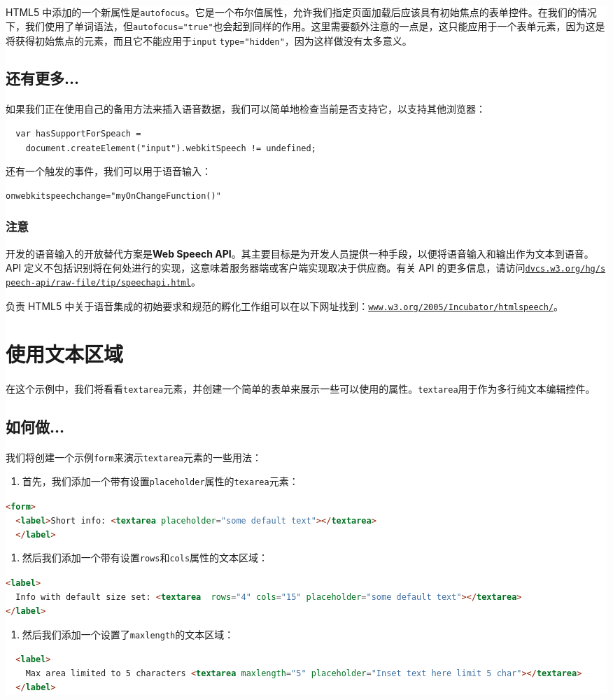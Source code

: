 HTML5 中添加的一个新属性是`autofocus`。它是一个布尔值属性，允许我们指定页面加载后应该具有初始焦点的表单控件。在我们的情况下，我们使用了单词语法，但`autofocus="true"`也会起到同样的作用。这里需要额外注意的一点是，这只能应用于一个表单元素，因为这是将获得初始焦点的元素，而且它不能应用于`input` `type="hidden"`，因为这样做没有太多意义。

## 还有更多...

如果我们正在使用自己的备用方法来插入语音数据，我们可以简单地检查当前是否支持它，以支持其他浏览器：

```html
  var hasSupportForSpeach = 
    document.createElement("input").webkitSpeech != undefined;
```

还有一个触发的事件，我们可以用于语音输入：

```html
onwebkitspeechchange="myOnChangeFunction()"
```

### 注意

开发的语音输入的开放替代方案是**Web Speech API**。其主要目标是为开发人员提供一种手段，以便将语音输入和输出作为文本到语音。API 定义不包括识别将在何处进行的实现，这意味着服务器端或客户端实现取决于供应商。有关 API 的更多信息，请访问[`dvcs.w3.org/hg/speech-api/raw-file/tip/speechapi.html`](https://dvcs.w3.org/hg/speech-api/raw-file/tip/speechapi.html)。

负责 HTML5 中关于语音集成的初始要求和规范的孵化工作组可以在以下网址找到：[`www.w3.org/2005/Incubator/htmlspeech/`](http://www.w3.org/2005/Incubator/htmlspeech/)。

# 使用文本区域

在这个示例中，我们将看看`textarea`元素，并创建一个简单的表单来展示一些可以使用的属性。`textarea`用于作为多行纯文本编辑控件。

## 如何做...

我们将创建一个示例`form`来演示`textarea`元素的一些用法：

1.  首先，我们添加一个带有设置`placeholder`属性的`texarea`元素：

```html
<form>
  <label>Short info: <textarea placeholder="some default text"></textarea>
  </label>
```

1.  然后我们添加一个带有设置`rows`和`cols`属性的文本区域：

```html
<label>
  Info with default size set: <textarea  rows="4" cols="15" placeholder="some default text"></textarea>
</label>
```

1.  然后我们添加一个设置了`maxlength`的文本区域：

```html
  <label>
    Max area limited to 5 characters <textarea maxlength="5" placeholder="Inset text here limit 5 char"></textarea>
  </label>
```
